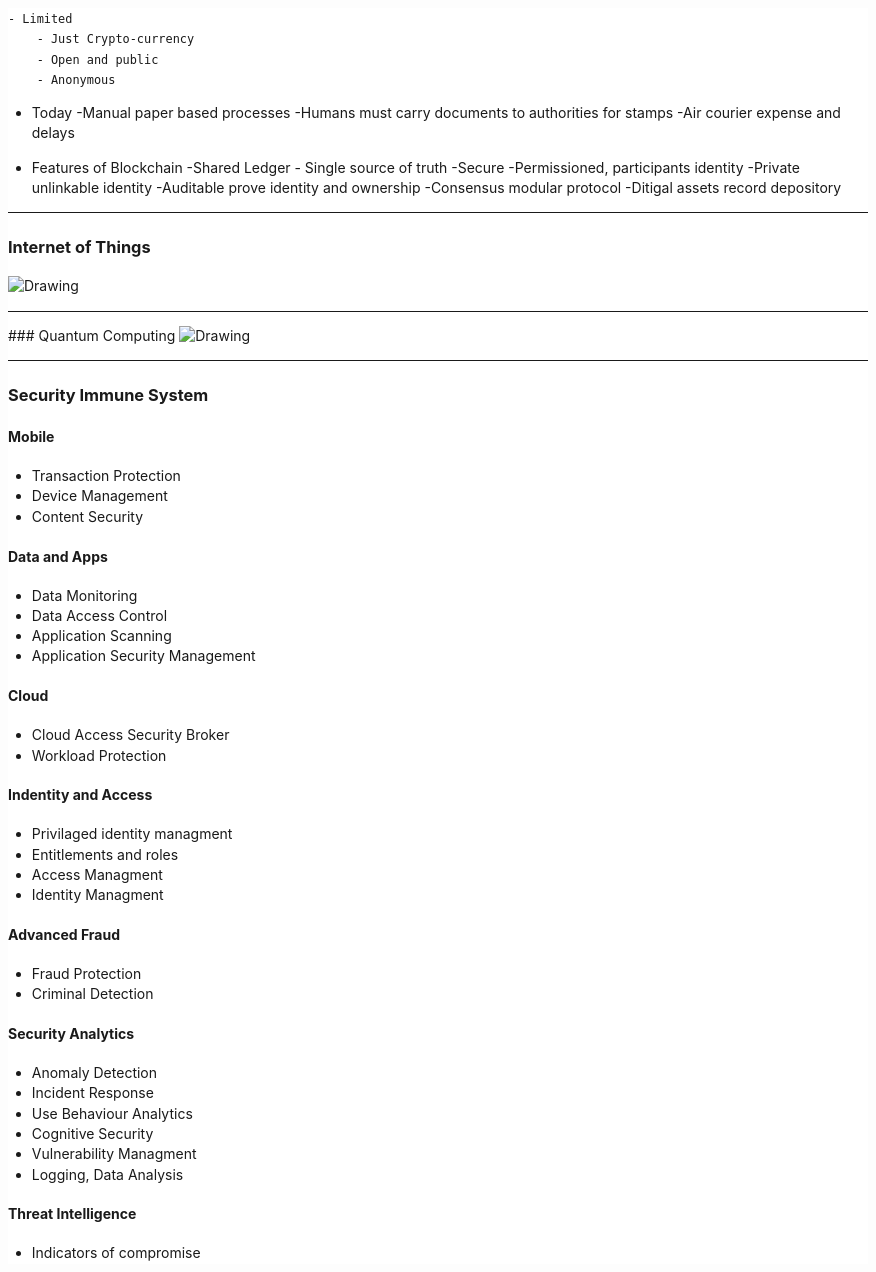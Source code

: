     - Limited
        - Just Crypto-currency
        - Open and public
        - Anonymous
        
- Today 
    -Manual paper based processes
    -Humans must carry documents to authorities for stamps
    -Air courier expense and delays

- Features of Blockchain
    -Shared Ledger - Single source of truth
    -Secure
    -Permissioned, participants identity
    -Private unlinkable identity
    -Auditable prove identity and ownership
    -Consensus modular protocol
    -Ditigal assets record depository

<hr>

### Internet of Things
<img style="height: 160px; width: 350px;" alt="Drawing" src="http://intca.org/wp-content/uploads/2016/08/IoT.jpg">

<hr>
### Quantum Computing
<img style="height: 160px; width: 350px;" alt="Drawing" src="https://i.ytimg.com/vi/JhHMJCUmq28/maxresdefault.jpg">

<hr>

### Security Immune System

#### Mobile
- Transaction Protection
- Device Management
- Content Security
#### Data and Apps
- Data Monitoring
- Data Access Control
- Application Scanning
- Application Security Management
#### Cloud
- Cloud Access Security Broker
- Workload Protection
#### Indentity and Access
- Privilaged identity managment
- Entitlements and roles
- Access Managment
- Identity Managment
#### Advanced Fraud
- Fraud Protection
- Criminal Detection
#### Security Analytics
- Anomaly Detection
- Incident Response
- Use Behaviour Analytics
- Cognitive Security
- Vulnerability Managment
- Logging, Data Analysis
#### Threat Intelligence
- Indicators of compromise